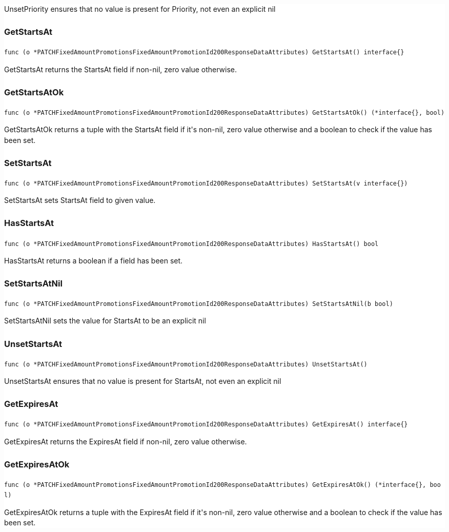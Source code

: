 UnsetPriority ensures that no value is present for Priority, not even an explicit nil
### GetStartsAt

`func (o *PATCHFixedAmountPromotionsFixedAmountPromotionId200ResponseDataAttributes) GetStartsAt() interface{}`

GetStartsAt returns the StartsAt field if non-nil, zero value otherwise.

### GetStartsAtOk

`func (o *PATCHFixedAmountPromotionsFixedAmountPromotionId200ResponseDataAttributes) GetStartsAtOk() (*interface{}, bool)`

GetStartsAtOk returns a tuple with the StartsAt field if it's non-nil, zero value otherwise
and a boolean to check if the value has been set.

### SetStartsAt

`func (o *PATCHFixedAmountPromotionsFixedAmountPromotionId200ResponseDataAttributes) SetStartsAt(v interface{})`

SetStartsAt sets StartsAt field to given value.

### HasStartsAt

`func (o *PATCHFixedAmountPromotionsFixedAmountPromotionId200ResponseDataAttributes) HasStartsAt() bool`

HasStartsAt returns a boolean if a field has been set.

### SetStartsAtNil

`func (o *PATCHFixedAmountPromotionsFixedAmountPromotionId200ResponseDataAttributes) SetStartsAtNil(b bool)`

 SetStartsAtNil sets the value for StartsAt to be an explicit nil

### UnsetStartsAt
`func (o *PATCHFixedAmountPromotionsFixedAmountPromotionId200ResponseDataAttributes) UnsetStartsAt()`

UnsetStartsAt ensures that no value is present for StartsAt, not even an explicit nil
### GetExpiresAt

`func (o *PATCHFixedAmountPromotionsFixedAmountPromotionId200ResponseDataAttributes) GetExpiresAt() interface{}`

GetExpiresAt returns the ExpiresAt field if non-nil, zero value otherwise.

### GetExpiresAtOk

`func (o *PATCHFixedAmountPromotionsFixedAmountPromotionId200ResponseDataAttributes) GetExpiresAtOk() (*interface{}, bool)`

GetExpiresAtOk returns a tuple with the ExpiresAt field if it's non-nil, zero value otherwise
and a boolean to check if the value has been set.
